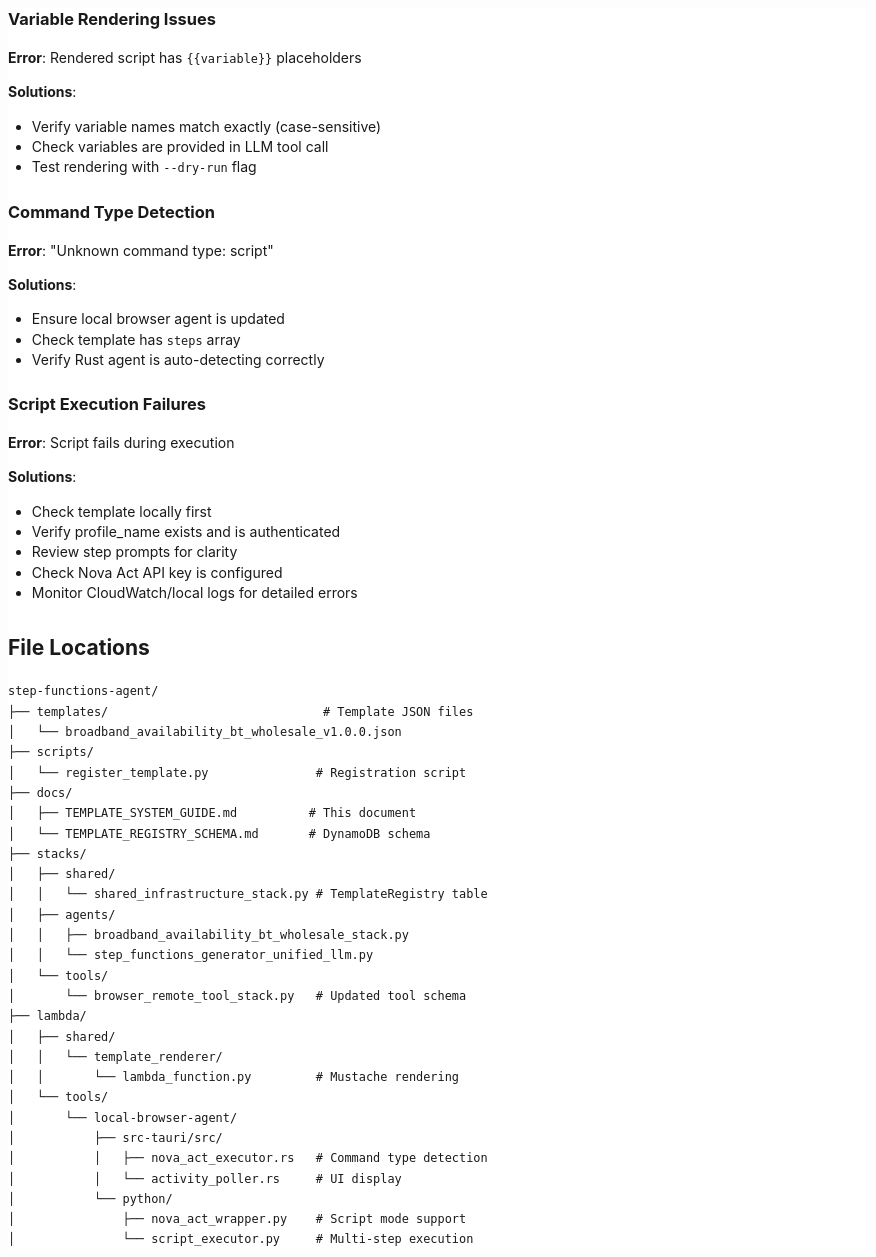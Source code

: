 ### Variable Rendering Issues
**Error**: Rendered script has `{{variable}}` placeholders

**Solutions**:
- Verify variable names match exactly (case-sensitive)
- Check variables are provided in LLM tool call
- Test rendering with `--dry-run` flag

### Command Type Detection
**Error**: "Unknown command type: script"

**Solutions**:
- Ensure local browser agent is updated
- Check template has `steps` array
- Verify Rust agent is auto-detecting correctly

### Script Execution Failures
**Error**: Script fails during execution

**Solutions**:
- Check template locally first
- Verify profile_name exists and is authenticated
- Review step prompts for clarity
- Check Nova Act API key is configured
- Monitor CloudWatch/local logs for detailed errors

## File Locations

```
step-functions-agent/
├── templates/                              # Template JSON files
│   └── broadband_availability_bt_wholesale_v1.0.0.json
├── scripts/
│   └── register_template.py               # Registration script
├── docs/
│   ├── TEMPLATE_SYSTEM_GUIDE.md          # This document
│   └── TEMPLATE_REGISTRY_SCHEMA.md       # DynamoDB schema
├── stacks/
│   ├── shared/
│   │   └── shared_infrastructure_stack.py # TemplateRegistry table
│   ├── agents/
│   │   ├── broadband_availability_bt_wholesale_stack.py
│   │   └── step_functions_generator_unified_llm.py
│   └── tools/
│       └── browser_remote_tool_stack.py   # Updated tool schema
├── lambda/
│   ├── shared/
│   │   └── template_renderer/
│   │       └── lambda_function.py         # Mustache rendering
│   └── tools/
│       └── local-browser-agent/
│           ├── src-tauri/src/
│           │   ├── nova_act_executor.rs   # Command type detection
│           │   └── activity_poller.rs     # UI display
│           └── python/
│               ├── nova_act_wrapper.py    # Script mode support
│               └── script_executor.py     # Multi-step execution
```
